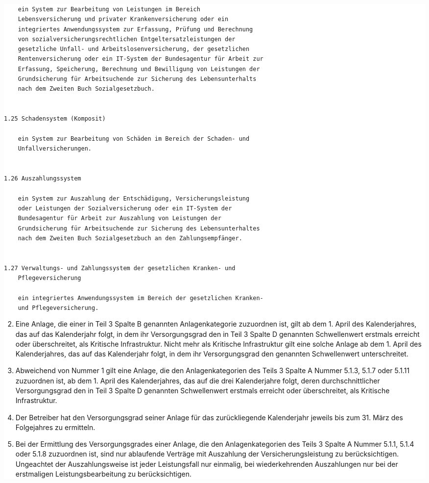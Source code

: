         ein System zur Bearbeitung von Leistungen im Bereich
        Lebensversicherung und privater Krankenversicherung oder ein
        integriertes Anwendungssystem zur Erfassung, Prüfung und Berechnung
        von sozialversicherungsrechtlichen Entgeltersatzleistungen der
        gesetzliche Unfall- und Arbeitslosenversicherung, der gesetzlichen
        Rentenversicherung oder ein IT-System der Bundesagentur für Arbeit zur
        Erfassung, Speicherung, Berechnung und Bewilligung von Leistungen der
        Grundsicherung für Arbeitsuchende zur Sicherung des Lebensunterhalts
        nach dem Zweiten Buch Sozialgesetzbuch.


    1.25 Schadensystem (Komposit)

        ein System zur Bearbeitung von Schäden im Bereich der Schaden- und
        Unfallversicherungen.


    1.26 Auszahlungssystem

        ein System zur Auszahlung der Entschädigung, Versicherungsleistung
        oder Leistungen der Sozialversicherung oder ein IT-System der
        Bundesagentur für Arbeit zur Auszahlung von Leistungen der
        Grundsicherung für Arbeitsuchende zur Sicherung des Lebensunterhaltes
        nach dem Zweiten Buch Sozialgesetzbuch an den Zahlungsempfänger.


    1.27 Verwaltungs- und Zahlungssystem der gesetzlichen Kranken- und
        Pflegeversicherung

        ein integriertes Anwendungssystem im Bereich der gesetzlichen Kranken-
        und Pflegeversicherung.





2.  Eine Anlage, die einer in Teil 3 Spalte B genannten Anlagenkategorie
    zuzuordnen ist, gilt ab dem 1. April des Kalenderjahres, das auf das
    Kalenderjahr folgt, in dem ihr Versorgungsgrad den in Teil 3 Spalte D
    genannten Schwellenwert erstmals erreicht oder überschreitet, als
    Kritische Infrastruktur. Nicht mehr als Kritische Infrastruktur gilt
    eine solche Anlage ab dem 1. April des Kalenderjahres, das auf das
    Kalenderjahr folgt, in dem ihr Versorgungsgrad den genannten
    Schwellenwert unterschreitet.


3.  Abweichend von Nummer 1 gilt eine Anlage, die den Anlagenkategorien
    des Teils 3 Spalte A Nummer 5.1.3, 5.1.7 oder 5.1.11 zuzuordnen ist,
    ab dem 1. April des Kalenderjahres, das auf die drei Kalenderjahre
    folgt, deren durchschnittlicher Versorgungsgrad den in Teil 3 Spalte D
    genannten Schwellenwert erstmals erreicht oder überschreitet, als
    Kritische Infrastruktur.


4.  Der Betreiber hat den Versorgungsgrad seiner Anlage für das
    zurückliegende Kalenderjahr jeweils bis zum 31. März des Folgejahres
    zu ermitteln.


5.  Bei der Ermittlung des Versorgungsgrades einer Anlage, die den
    Anlagenkategorien des Teils 3 Spalte A Nummer 5.1.1, 5.1.4 oder 5.1.8
    zuzuordnen ist, sind nur ablaufende Verträge mit Auszahlung der
    Versicherungsleistung zu berücksichtigen. Ungeachtet der
    Auszahlungsweise ist jeder Leistungsfall nur einmalig, bei
    wiederkehrenden Auszahlungen nur bei der erstmaligen
    Leistungsbearbeitung zu berücksichtigen.
